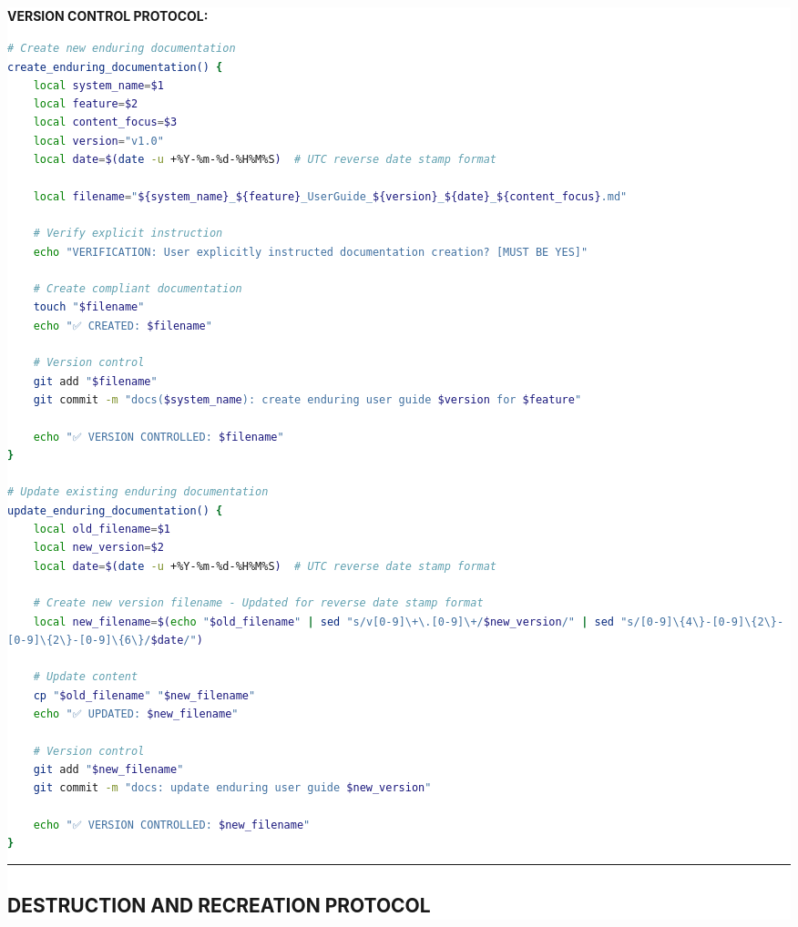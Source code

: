**VERSION CONTROL PROTOCOL:**

```bash
# Create new enduring documentation
create_enduring_documentation() {
    local system_name=$1
    local feature=$2
    local content_focus=$3
    local version="v1.0"
    local date=$(date -u +%Y-%m-%d-%H%M%S)  # UTC reverse date stamp format

    local filename="${system_name}_${feature}_UserGuide_${version}_${date}_${content_focus}.md"

    # Verify explicit instruction
    echo "VERIFICATION: User explicitly instructed documentation creation? [MUST BE YES]"

    # Create compliant documentation
    touch "$filename"
    echo "✅ CREATED: $filename"

    # Version control
    git add "$filename"
    git commit -m "docs($system_name): create enduring user guide $version for $feature"

    echo "✅ VERSION CONTROLLED: $filename"
}

# Update existing enduring documentation
update_enduring_documentation() {
    local old_filename=$1
    local new_version=$2
    local date=$(date -u +%Y-%m-%d-%H%M%S)  # UTC reverse date stamp format

    # Create new version filename - Updated for reverse date stamp format
    local new_filename=$(echo "$old_filename" | sed "s/v[0-9]\+\.[0-9]\+/$new_version/" | sed "s/[0-9]\{4\}-[0-9]\{2\}-[0-9]\{2\}-[0-9]\{6\}/$date/")

    # Update content
    cp "$old_filename" "$new_filename"
    echo "✅ UPDATED: $new_filename"

    # Version control
    git add "$new_filename"
    git commit -m "docs: update enduring user guide $new_version"

    echo "✅ VERSION CONTROLLED: $new_filename"
}
```

---

## DESTRUCTION AND RECREATION PROTOCOL
